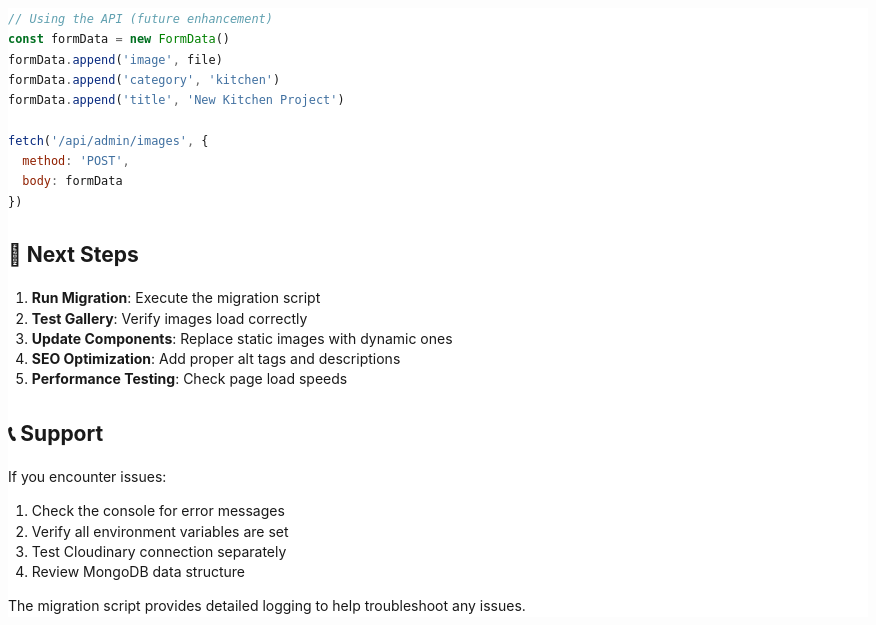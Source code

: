 ```javascript
// Using the API (future enhancement)
const formData = new FormData()
formData.append('image', file)
formData.append('category', 'kitchen')
formData.append('title', 'New Kitchen Project')

fetch('/api/admin/images', {
  method: 'POST',
  body: formData
})
```

## 🎉 Next Steps

1. **Run Migration**: Execute the migration script
2. **Test Gallery**: Verify images load correctly
3. **Update Components**: Replace static images with dynamic ones
4. **SEO Optimization**: Add proper alt tags and descriptions
5. **Performance Testing**: Check page load speeds

## 📞 Support

If you encounter issues:
1. Check the console for error messages
2. Verify all environment variables are set
3. Test Cloudinary connection separately
4. Review MongoDB data structure

The migration script provides detailed logging to help troubleshoot any issues.
